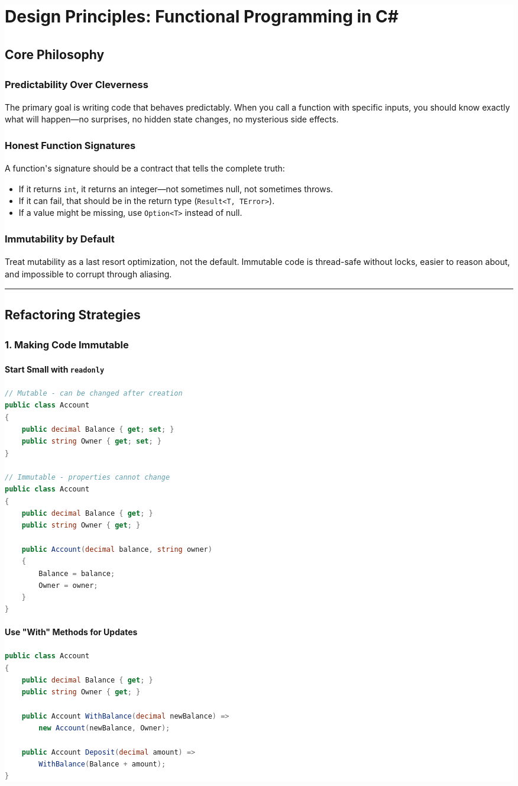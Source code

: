 # Design Principles: Functional Programming in C#

## Core Philosophy
### Predictability Over Cleverness
The primary goal is writing code that behaves predictably. When you call a function with specific inputs, you should know exactly what will happen—no surprises, no hidden state changes, no mysterious side effects.

### Honest Function Signatures
A function's signature should be a contract that tells the complete truth:
- If it returns `int`, it returns an integer—not sometimes null, not sometimes throws.
- If it can fail, that should be in the return type (`Result<T, TError>`).
- If a value might be missing, use `Option<T>` instead of null.

### Immutability by Default
Treat mutability as a last resort optimization, not the default. Immutable code is thread-safe without locks, easier to reason about, and impossible to corrupt through aliasing.

---
## Refactoring Strategies

### 1. Making Code Immutable
#### Start Small with `readonly`
```csharp
// Mutable - can be changed after creation
public class Account
{
	public decimal Balance { get; set; }
	public string Owner { get; set; }
}

// Immutable - properties cannot change
public class Account
{
	public decimal Balance { get; }
	public string Owner { get; }

	public Account(decimal balance, string owner)
	{
		Balance = balance;
		Owner = owner;
	}
}
```

#### Use "With" Methods for Updates
```csharp
public class Account
{
	public decimal Balance { get; }
	public string Owner { get; }

	public Account WithBalance(decimal newBalance) =>
		new Account(newBalance, Owner);

	public Account Deposit(decimal amount) =>
		WithBalance(Balance + amount);
}
```
